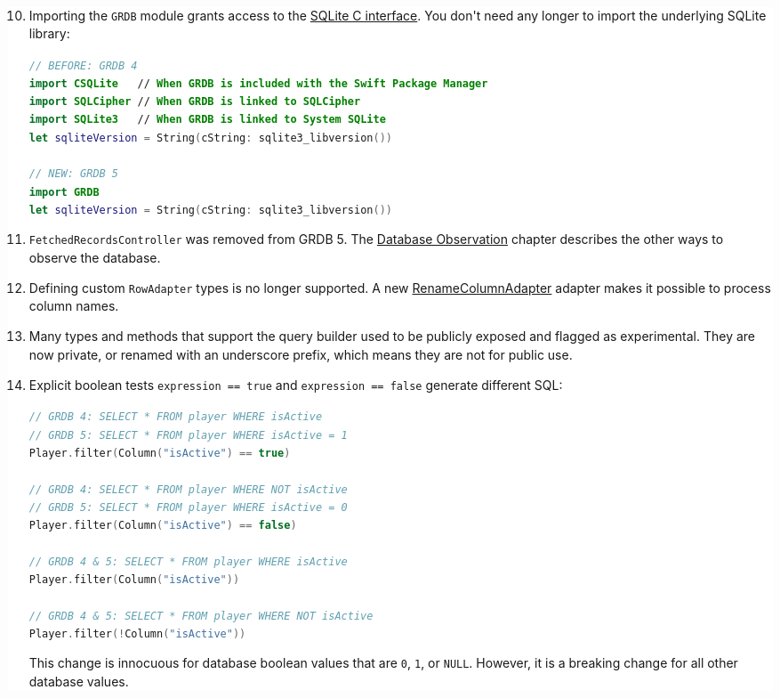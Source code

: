 10. Importing the `GRDB` module grants access to the [SQLite C interface](https://www.sqlite.org/c3ref/intro.html). You don't need any longer to import the underlying SQLite library:
    
    ```swift
    // BEFORE: GRDB 4
    import CSQLite   // When GRDB is included with the Swift Package Manager
    import SQLCipher // When GRDB is linked to SQLCipher
    import SQLite3   // When GRDB is linked to System SQLite
    let sqliteVersion = String(cString: sqlite3_libversion())

    // NEW: GRDB 5
    import GRDB
    let sqliteVersion = String(cString: sqlite3_libversion())
    ```

11. `FetchedRecordsController` was removed from GRDB 5. The [Database Observation] chapter describes the other ways to observe the database.

12. Defining custom `RowAdapter` types is no longer supported. A new [RenameColumnAdapter](../README.md#renamecolumnadapter) adapter makes it possible to process column names.

13. Many types and methods that support the query builder used to be publicly exposed and flagged as experimental. They are now private, or renamed with an underscore prefix, which means they are not for public use.

14. Explicit boolean tests `expression == true` and `expression == false` generate different SQL:
    
    ```swift
    // GRDB 4: SELECT * FROM player WHERE isActive
    // GRDB 5: SELECT * FROM player WHERE isActive = 1
    Player.filter(Column("isActive") == true)

    // GRDB 4: SELECT * FROM player WHERE NOT isActive
    // GRDB 5: SELECT * FROM player WHERE isActive = 0
    Player.filter(Column("isActive") == false)

    // GRDB 4 & 5: SELECT * FROM player WHERE isActive
    Player.filter(Column("isActive"))

    // GRDB 4 & 5: SELECT * FROM player WHERE NOT isActive
    Player.filter(!Column("isActive"))
    ```
    
    This change is innocuous for database boolean values that are `0`, `1`, or `NULL`. However, it is a breaking change for all other database values.


[ValueObservation]: https://swiftpackageindex.com/groue/GRDB.swift/documentation/grdb/valueobservation
[DatabaseRegionObservation]: https://swiftpackageindex.com/groue/GRDB.swift/documentation/grdb/databaseregionobservation
[RxGRDB]: https://github.com/RxSwiftCommunity/RxGRDB
[removeDuplicates]: https://swiftpackageindex.com/groue/GRDB.swift/documentation/grdb/valueobservation/removeduplicates()
[Custom SQL functions]: ../README.md#custom-sql-functions
[Batch updates]: ../README.md#update-requests
[SQL Interpolation]: SQLInterpolation.md
[SQL literal]: SQLInterpolation.md#sql-literal
[SQLRequest]: ../README.md#custom-requests
[QueryInterfaceRequest]: ../README.md#requests
[Combine publishers]: Combine.md
[Database Observation]: https://swiftpackageindex.com/groue/GRDB.swift/documentation/grdb/databaseobservation
